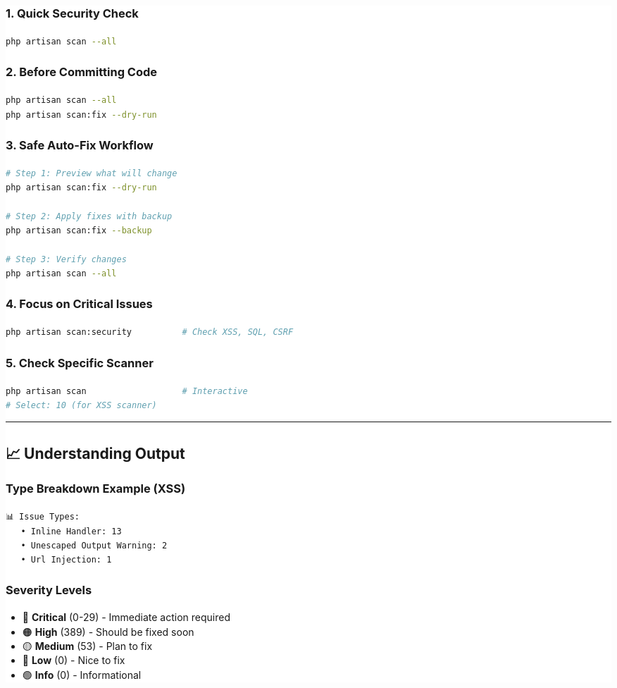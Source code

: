 ### 1. Quick Security Check
```bash
php artisan scan --all
```

### 2. Before Committing Code
```bash
php artisan scan --all
php artisan scan:fix --dry-run
```

### 3. Safe Auto-Fix Workflow
```bash
# Step 1: Preview what will change
php artisan scan:fix --dry-run

# Step 2: Apply fixes with backup
php artisan scan:fix --backup

# Step 3: Verify changes
php artisan scan --all
```

### 4. Focus on Critical Issues
```bash
php artisan scan:security          # Check XSS, SQL, CSRF
```

### 5. Check Specific Scanner
```bash
php artisan scan                   # Interactive
# Select: 10 (for XSS scanner)
```

---

## 📈 Understanding Output

### Type Breakdown Example (XSS)
```
📊 Issue Types:
   • Inline Handler: 13
   • Unescaped Output Warning: 2
   • Url Injection: 1
```

### Severity Levels
- 🔴 **Critical** (0-29) - Immediate action required
- 🟠 **High** (389) - Should be fixed soon
- 🟡 **Medium** (53) - Plan to fix
- 🔵 **Low** (0) - Nice to fix
- 🟢 **Info** (0) - Informational
